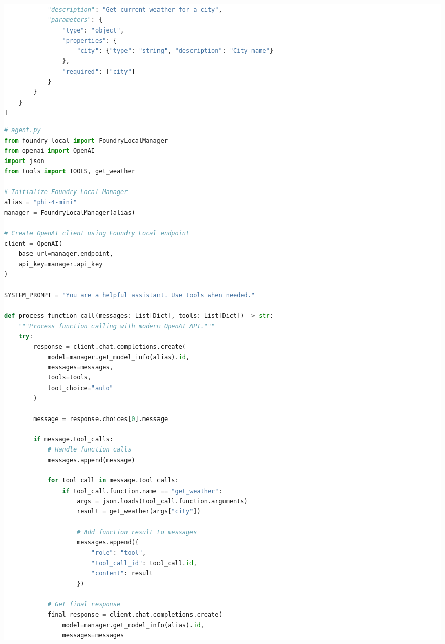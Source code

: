 ```python
            "description": "Get current weather for a city",
            "parameters": {
                "type": "object",
                "properties": {
                    "city": {"type": "string", "description": "City name"}
                },
                "required": ["city"]
            }
        }
    }
]
```

```python
# agent.py
from foundry_local import FoundryLocalManager
from openai import OpenAI
import json
from tools import TOOLS, get_weather

# Initialize Foundry Local Manager
alias = "phi-4-mini"
manager = FoundryLocalManager(alias)

# Create OpenAI client using Foundry Local endpoint
client = OpenAI(
    base_url=manager.endpoint,
    api_key=manager.api_key
)

SYSTEM_PROMPT = "You are a helpful assistant. Use tools when needed."

def process_function_call(messages: List[Dict], tools: List[Dict]) -> str:
    """Process function calling with modern OpenAI API."""
    try:
        response = client.chat.completions.create(
            model=manager.get_model_info(alias).id,
            messages=messages,
            tools=tools,
            tool_choice="auto"
        )
        
        message = response.choices[0].message
        
        if message.tool_calls:
            # Handle function calls
            messages.append(message)
            
            for tool_call in message.tool_calls:
                if tool_call.function.name == "get_weather":
                    args = json.loads(tool_call.function.arguments)
                    result = get_weather(args["city"])
                    
                    # Add function result to messages
                    messages.append({
                        "role": "tool",
                        "tool_call_id": tool_call.id,
                        "content": result
                    })
            
            # Get final response
            final_response = client.chat.completions.create(
                model=manager.get_model_info(alias).id,
                messages=messages
```